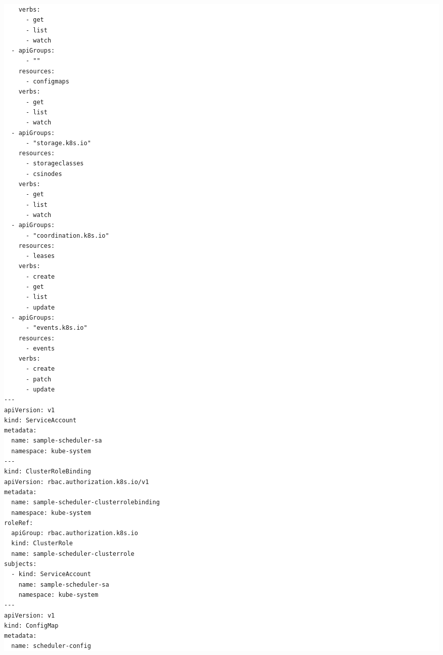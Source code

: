         verbs:
          - get
          - list
          - watch
      - apiGroups:
          - ""
        resources:
          - configmaps
        verbs:
          - get
          - list
          - watch
      - apiGroups:
          - "storage.k8s.io"
        resources:
          - storageclasses
          - csinodes
        verbs:
          - get
          - list
          - watch
      - apiGroups:
          - "coordination.k8s.io"
        resources:
          - leases
        verbs:
          - create
          - get
          - list
          - update
      - apiGroups:
          - "events.k8s.io"
        resources:
          - events
        verbs:
          - create
          - patch
          - update
    ---
    apiVersion: v1
    kind: ServiceAccount
    metadata:
      name: sample-scheduler-sa
      namespace: kube-system
    ---
    kind: ClusterRoleBinding
    apiVersion: rbac.authorization.k8s.io/v1
    metadata:
      name: sample-scheduler-clusterrolebinding
      namespace: kube-system
    roleRef:
      apiGroup: rbac.authorization.k8s.io
      kind: ClusterRole
      name: sample-scheduler-clusterrole
    subjects:
      - kind: ServiceAccount
        name: sample-scheduler-sa
        namespace: kube-system
    ---
    apiVersion: v1
    kind: ConfigMap
    metadata:
      name: scheduler-config